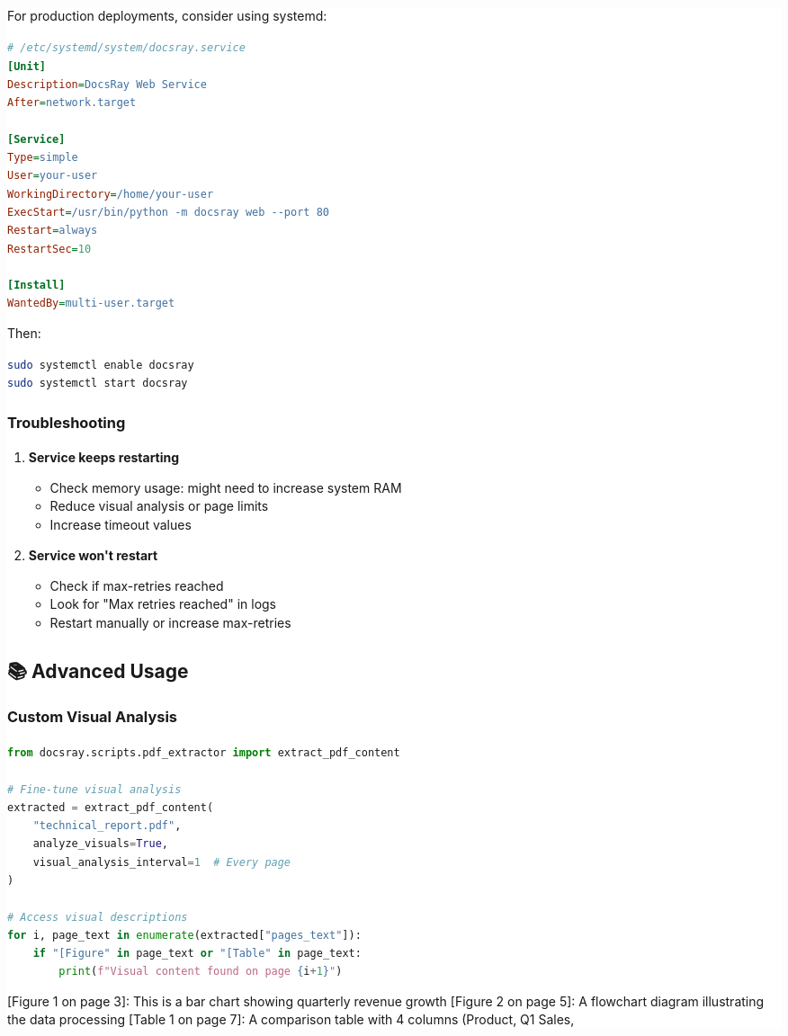 For production deployments, consider using systemd:

```ini
# /etc/systemd/system/docsray.service
[Unit]
Description=DocsRay Web Service
After=network.target

[Service]
Type=simple
User=your-user
WorkingDirectory=/home/your-user
ExecStart=/usr/bin/python -m docsray web --port 80
Restart=always
RestartSec=10

[Install]
WantedBy=multi-user.target
```

Then:
```bash
sudo systemctl enable docsray
sudo systemctl start docsray
```

### Troubleshooting

1. **Service keeps restarting**
   - Check memory usage: might need to increase system RAM
   - Reduce visual analysis or page limits
   - Increase timeout values

2. **Service won't restart**
   - Check if max-retries reached
   - Look for "Max retries reached" in logs
   - Restart manually or increase max-retries
   
## 📚 Advanced Usage

### Custom Visual Analysis

```python
from docsray.scripts.pdf_extractor import extract_pdf_content

# Fine-tune visual analysis
extracted = extract_pdf_content(
    "technical_report.pdf",
    analyze_visuals=True,
    visual_analysis_interval=1  # Every page
)

# Access visual descriptions
for i, page_text in enumerate(extracted["pages_text"]):
    if "[Figure" in page_text or "[Table" in page_text:
        print(f"Visual content found on page {i+1}")
```


[Figure 1 on page 3]: This is a bar chart showing quarterly revenue growth 
[Figure 2 on page 5]: A flowchart diagram illustrating the data processing 
[Table 1 on page 7]: A comparison table with 4 columns (Product, Q1 Sales, 